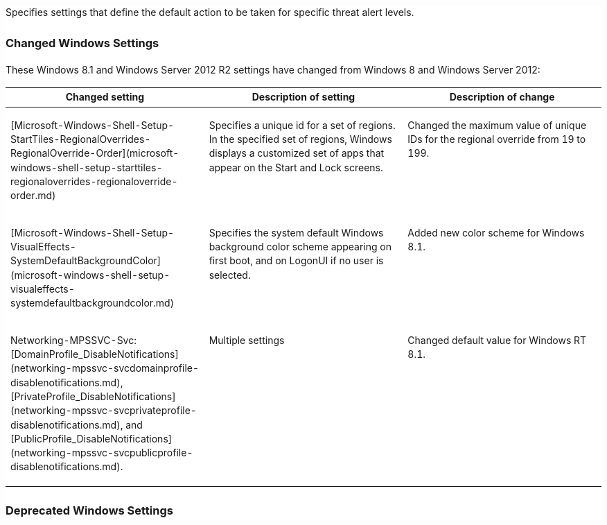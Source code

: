 <td><p>Specifies settings that define the default action to be taken for specific threat alert levels.</p></td>
</tr>
</tbody>
</table>

### <a href="" id="changedwindowssettings"></a>Changed Windows Settings

These Windows 8.1 and Windows Server 2012 R2 settings have changed from Windows 8 and Windows Server 2012:

<table>
<colgroup>
<col width="33%" />
<col width="33%" />
<col width="33%" />
</colgroup>
<thead>
<tr class="header">
<th>Changed setting</th>
<th>Description of setting</th>
<th>Description of change</th>
</tr>
</thead>
<tbody>
<tr class="odd">
<td><p>[Microsoft-Windows-Shell-Setup-StartTiles-RegionalOverrides-RegionalOverride-Order](microsoft-windows-shell-setup-starttiles-regionaloverrides-regionaloverride-order.md)</p></td>
<td><p>Specifies a unique id for a set of regions. In the specified set of regions, Windows displays a customized set of apps that appear on the Start and Lock screens.</p></td>
<td><p>Changed the maximum value of unique IDs for the regional override from 19 to 199.</p></td>
</tr>
<tr class="even">
<td><p>[Microsoft-Windows-Shell-Setup-VisualEffects-SystemDefaultBackgroundColor](microsoft-windows-shell-setup-visualeffects-systemdefaultbackgroundcolor.md)</p></td>
<td><p>Specifies the system default Windows background color scheme appearing on first boot, and on LogonUI if no user is selected.</p></td>
<td><p>Added new color scheme for Windows 8.1.</p></td>
</tr>
<tr class="odd">
<td><p>Networking-MPSSVC-Svc: [DomainProfile_DisableNotifications](networking-mpssvc-svcdomainprofile-disablenotifications.md), [PrivateProfile_DisableNotifications](networking-mpssvc-svcprivateprofile-disablenotifications.md), and [PublicProfile_DisableNotifications](networking-mpssvc-svcpublicprofile-disablenotifications.md).</p></td>
<td><p>Multiple settings</p></td>
<td><p>Changed default value for Windows RT 8.1.</p></td>
</tr>
</tbody>
</table>

### <a href="" id="renamedordeprecatedsettings"></a>Deprecated Windows Settings
